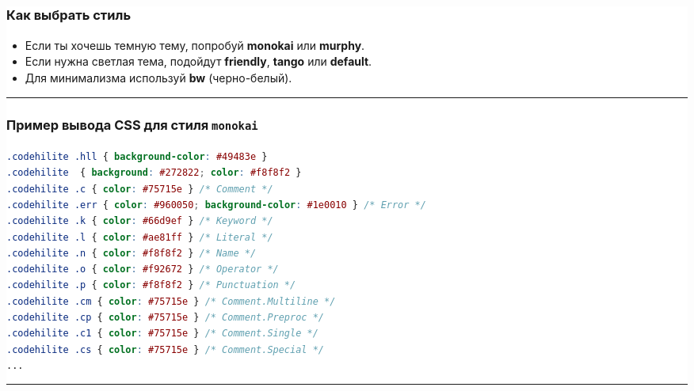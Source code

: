 
### Как выбрать стиль
- Если ты хочешь темную тему, попробуй **monokai** или **murphy**.
- Если нужна светлая тема, подойдут **friendly**, **tango** или **default**.
- Для минимализма используй **bw** (черно-белый).

---

### Пример вывода CSS для стиля `monokai`
```css
.codehilite .hll { background-color: #49483e }
.codehilite  { background: #272822; color: #f8f8f2 }
.codehilite .c { color: #75715e } /* Comment */
.codehilite .err { color: #960050; background-color: #1e0010 } /* Error */
.codehilite .k { color: #66d9ef } /* Keyword */
.codehilite .l { color: #ae81ff } /* Literal */
.codehilite .n { color: #f8f8f2 } /* Name */
.codehilite .o { color: #f92672 } /* Operator */
.codehilite .p { color: #f8f8f2 } /* Punctuation */
.codehilite .cm { color: #75715e } /* Comment.Multiline */
.codehilite .cp { color: #75715e } /* Comment.Preproc */
.codehilite .c1 { color: #75715e } /* Comment.Single */
.codehilite .cs { color: #75715e } /* Comment.Special */
...
```

---

